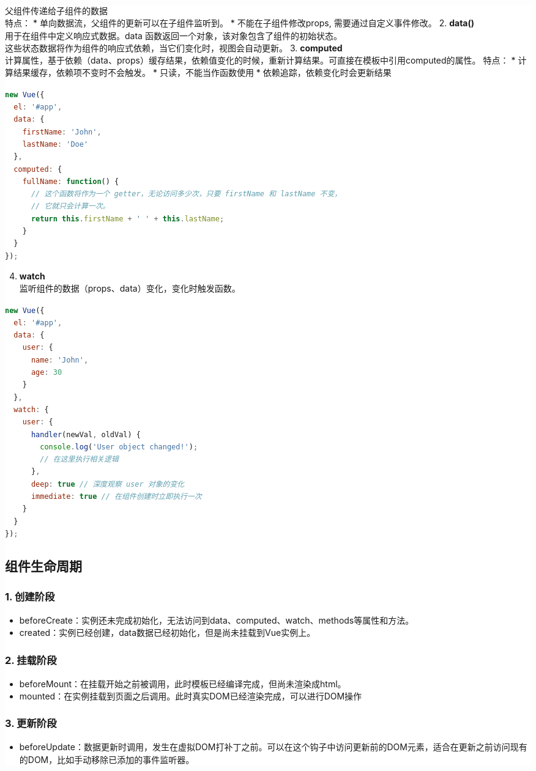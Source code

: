父组件传递给子组件的数据  
特点：
    * 单向数据流，父组件的更新可以在子组件监听到。
    * 不能在子组件修改props, 需要通过自定义事件修改。
2. **data()**  
用于在组件中定义响应式数据。data 函数返回一个对象，该对象包含了组件的初始状态。  
这些状态数据将作为组件的响应式依赖，当它们变化时，视图会自动更新。
3. **computed**  
计算属性，基于依赖（data、props）缓存结果，依赖值变化的时候，重新计算结果。可直接在模板中引用computed的属性。
特点：
    * 计算结果缓存，依赖项不变时不会触发。
    * 只读，不能当作函数使用
    * 依赖追踪，依赖变化时会更新结果
```javascript
new Vue({  
  el: '#app',  
  data: {  
    firstName: 'John',  
    lastName: 'Doe'  
  },  
  computed: {  
    fullName: function() {  
      // 这个函数将作为一个 getter，无论访问多少次，只要 firstName 和 lastName 不变，  
      // 它就只会计算一次。  
      return this.firstName + ' ' + this.lastName;  
    }  
  }  
});
```
4. **watch**  
监听组件的数据（props、data）变化，变化时触发函数。
```javascript
new Vue({  
  el: '#app',  
  data: {  
    user: {  
      name: 'John',  
      age: 30  
    }  
  },  
  watch: {  
    user: {  
      handler(newVal, oldVal) {  
        console.log('User object changed!');  
        // 在这里执行相关逻辑  
      },  
      deep: true // 深度观察 user 对象的变化
      immediate: true // 在组件创建时立即执行一次
    }  
  }  
});
```
##  组件生命周期
### 1. 创建阶段  
* beforeCreate：实例还未完成初始化，无法访问到data、computed、watch、methods等属性和方法。
* created：实例已经创建，data数据已经初始化，但是尚未挂载到Vue实例上。
### 2. 挂载阶段
* beforeMount：在挂载开始之前被调用，此时模板已经编译完成，但尚未渲染成html。
* mounted：在实例挂载到页面之后调用。此时真实DOM已经渲染完成，可以进行DOM操作
### 3. 更新阶段
* beforeUpdate：数据更新时调用，发生在虚拟DOM打补丁之前。可以在这个钩子中访问更新前的DOM元素，适合在更新之前访问现有的DOM，比如手动移除已添加的事件监听器。